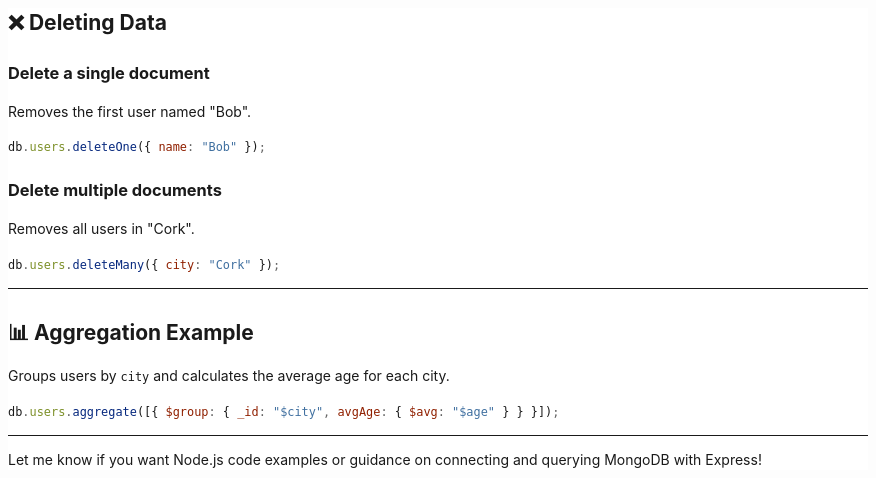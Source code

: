 
## ❌ Deleting Data

### Delete a single document

Removes the first user named "Bob".

```js
db.users.deleteOne({ name: "Bob" });
```

### Delete multiple documents

Removes all users in "Cork".

```js
db.users.deleteMany({ city: "Cork" });
```

---

## 📊 Aggregation Example

Groups users by `city` and calculates the average age for each city.

```js
db.users.aggregate([{ $group: { _id: "$city", avgAge: { $avg: "$age" } } }]);
```

---

Let me know if you want Node.js code examples or guidance on connecting and querying MongoDB with Express!

